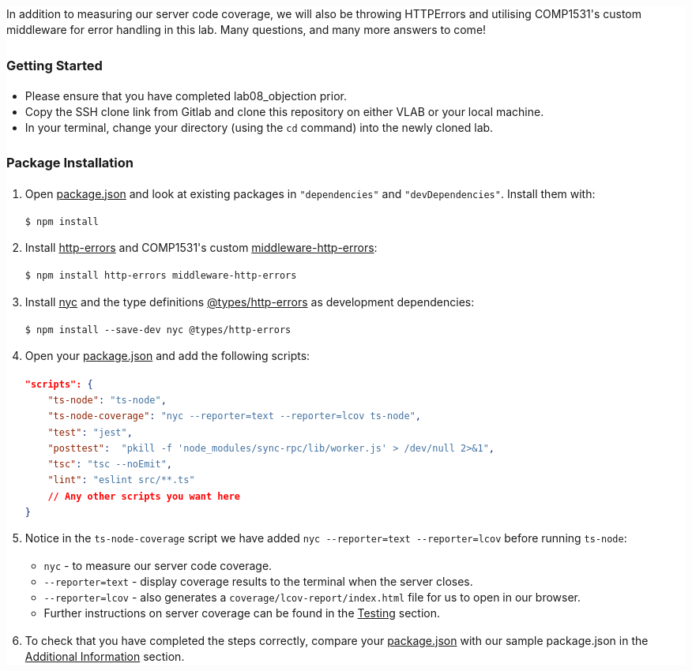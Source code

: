 In addition to measuring our server code coverage, we will also be throwing HTTPErrors and utilising COMP1531's custom middleware for error handling in this lab. Many questions, and many more answers to come!

### Getting Started
- Please ensure that you have completed lab08_objection prior.
- Copy the SSH clone link from Gitlab and clone this repository on either VLAB or your local machine. 
- In your terminal, change your directory (using the `cd` command) into the newly cloned lab.

### Package Installation

1. Open [package.json](package.json) and look at existing packages in `"dependencies"` and `"devDependencies"`. Install them with:
    ```shell
    $ npm install
    ```

1. Install [http-errors](https://www.npmjs.com/package/http-errors) and COMP1531's custom [middleware-http-errors](https://www.npmjs.com/package/middleware-http-errors):
    ```shell
    $ npm install http-errors middleware-http-errors
    ```

1. Install [nyc](https://www.npmjs.com/package/nyc) and the type definitions [@types/http-errors](https://www.npmjs.com/package/@types/http-errors) as development dependencies:
    ```shell
    $ npm install --save-dev nyc @types/http-errors
    ```

1. Open your [package.json](package.json) and add the following scripts:
    ```json
    "scripts": {
        "ts-node": "ts-node",
        "ts-node-coverage": "nyc --reporter=text --reporter=lcov ts-node",
        "test": "jest",
        "posttest":  "pkill -f 'node_modules/sync-rpc/lib/worker.js' > /dev/null 2>&1",
        "tsc": "tsc --noEmit",
        "lint": "eslint src/**.ts"
        // Any other scripts you want here
    }
    ```

1. Notice in the `ts-node-coverage` script we have added `nyc --reporter=text --reporter=lcov` before running `ts-node`:
    - `nyc` - to measure our server code coverage.
    - `--reporter=text` - display coverage results to the terminal when the server closes.
    - `--reporter=lcov` - also generates a `coverage/lcov-report/index.html` file for us to open in our browser.
    - Further instructions on server coverage can be found in the [Testing](#testing) section.

1. To check that you have completed the steps correctly, compare your [package.json](package.json) with our sample package.json in the [Additional Information](#additional-information) section.
